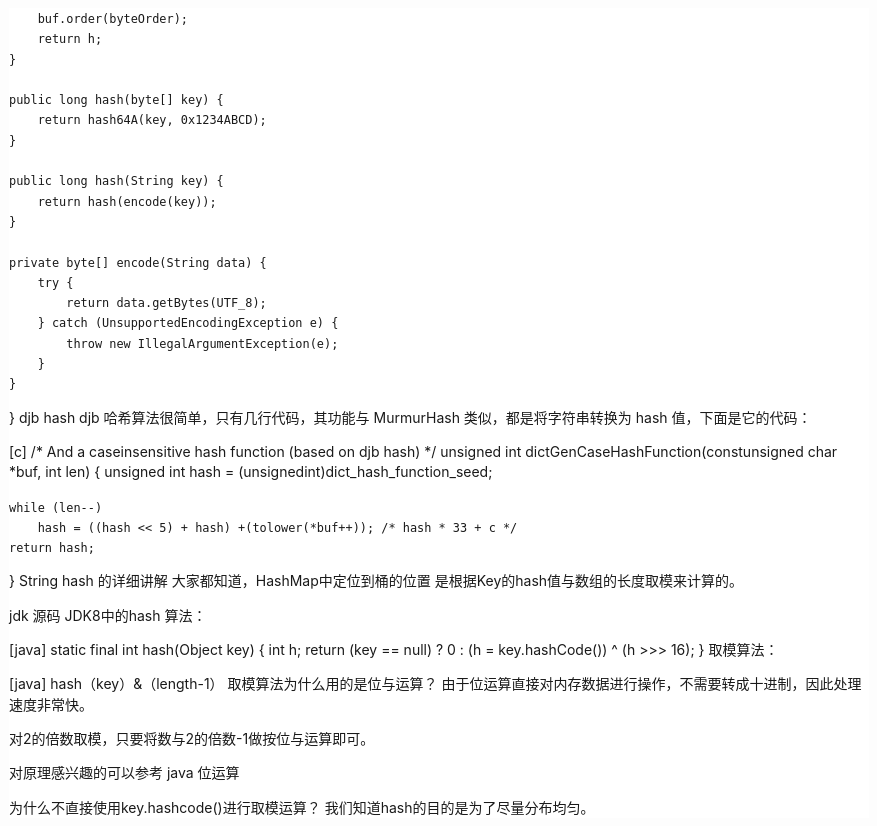         buf.order(byteOrder);
        return h;
    }

    public long hash(byte[] key) {
        return hash64A(key, 0x1234ABCD);
    }

    public long hash(String key) {
        return hash(encode(key));
    }

    private byte[] encode(String data) {
        try {
            return data.getBytes(UTF_8);
        } catch (UnsupportedEncodingException e) {
            throw new IllegalArgumentException(e);
        }
    }
}
djb hash
djb 哈希算法很简单，只有几行代码，其功能与 MurmurHash 类似，都是将字符串转换为 hash 值，下面是它的代码：

  [c]
/* And a caseinsensitive hash function (based on djb hash) */
unsigned int dictGenCaseHashFunction(constunsigned char *buf, int len) {
    unsigned int hash = (unsignedint)dict_hash_function_seed;
 
    while (len--)
        hash = ((hash << 5) + hash) +(tolower(*buf++)); /* hash * 33 + c */
    return hash;
}
String hash 的详细讲解
大家都知道，HashMap中定位到桶的位置 是根据Key的hash值与数组的长度取模来计算的。

jdk 源码
JDK8中的hash 算法：

  [java]
static final int hash(Object key) {
    int h;
    return (key == null) ? 0 : (h = key.hashCode()) ^ (h >>> 16);
}
取模算法：

  [java]
hash（key）&（length-1）
取模算法为什么用的是位与运算？
由于位运算直接对内存数据进行操作，不需要转成十进制，因此处理速度非常快。

对2的倍数取模，只要将数与2的倍数-1做按位与运算即可。

对原理感兴趣的可以参考 java 位运算

为什么不直接使用key.hashcode()进行取模运算？
我们知道hash的目的是为了尽量分布均匀。
